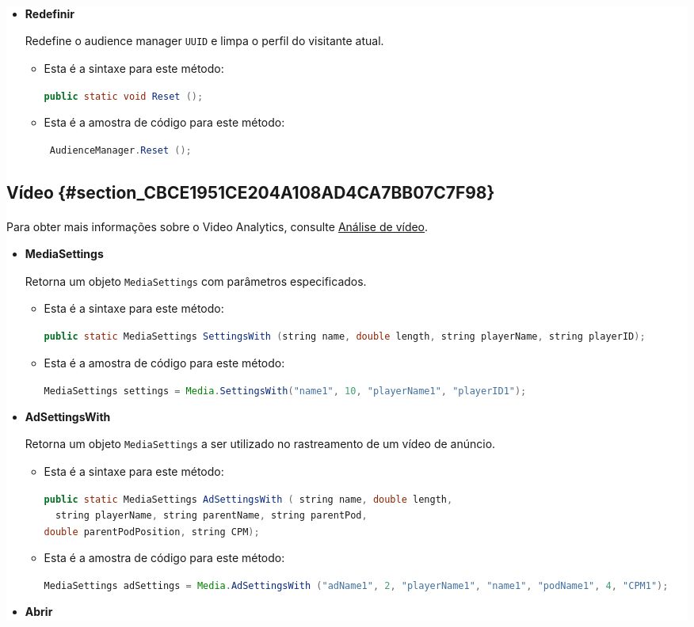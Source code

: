 * **Redefinir**

   Redefine o audience manager `UUID` e limpa o perfil do visitante atual.

   * Esta é a sintaxe para este método:

      ```java
      public static void Reset ();
      ```

   * Esta é a amostra de código para este método:

      ```java
       AudienceManager.Reset ();
      ```

## Vídeo {#section_CBCE1951CE204A108AD4CA7BB07C7F98}

Para obter mais informações sobre o Video Analytics, consulte [Análise de vídeo](/help/android/analytics-main/video-qs.md).

* **MediaSettings**

   Retorna um objeto `MediaSettings` com parâmetros especificados.

   * Esta é a sintaxe para este método:

      ```java
      public static MediaSettings SettingsWith (string name, double length, string playerName, string playerID);  
      ```

   * Esta é a amostra de código para este método:

      ```java
      MediaSettings settings = Media.SettingsWith("name1", 10, "playerName1", "playerID1");
      ```

* **AdSettingsWith**

   Retorna um objeto `MediaSettings` a ser utilizado no rastreamento de um vídeo de anúncio.

   * Esta é a sintaxe para este método:

      ```java
      public static MediaSettings AdSettingsWith ( string name, double length, 
        string playerName, string parentName, string parentPod, 
      double parentPodPosition, string CPM); 
      ```

   * Esta é a amostra de código para este método:

      ```java
      MediaSettings adSettings = Media.AdSettingsWith ("adName1", 2, "playerName1", "name1", "podName1", 4, "CPM1"); 
      ```

* **Abrir**
